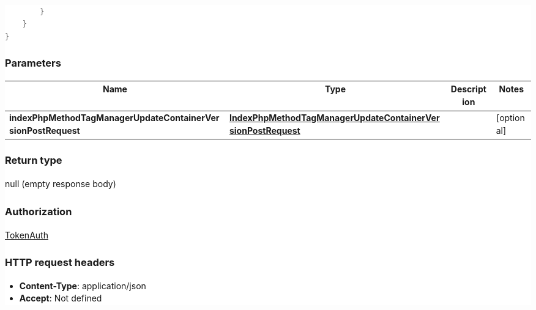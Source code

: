 ```java
        }
    }
}
```

### Parameters


| Name | Type | Description  | Notes |
|------------- | ------------- | ------------- | -------------|
| **indexPhpMethodTagManagerUpdateContainerVersionPostRequest** | [**IndexPhpMethodTagManagerUpdateContainerVersionPostRequest**](IndexPhpMethodTagManagerUpdateContainerVersionPostRequest.md)|  | [optional] |

### Return type

null (empty response body)

### Authorization

[TokenAuth](../README.md#TokenAuth)

### HTTP request headers

- **Content-Type**: application/json
- **Accept**: Not defined


